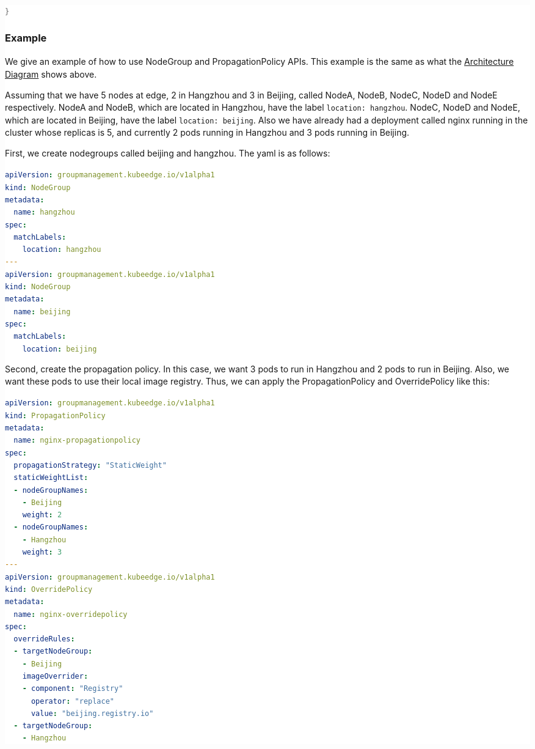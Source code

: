 ```go
}
```

### Example
We give an example of how to use NodeGroup and PropagationPolicy APIs. This example is the same as what the [Architecture Diagram](#architecture-diagram) shows above.  

Assuming that we have 5 nodes at edge, 2 in Hangzhou and 3 in Beijing, called NodeA, NodeB, NodeC, NodeD and NodeE respectively. NodeA and NodeB, which are located in Hangzhou, have the label `location: hangzhou`. NodeC, NodeD and NodeE, which are located in Beijing, have the label `location: beijing`.  Also we have already had a deployment called nginx running in the cluster whose replicas is 5, and currently 2 pods running in Hangzhou and 3 pods running in Beijing.

First, we create nodegroups called beijing and hangzhou. The yaml is as follows:

```yaml
apiVersion: groupmanagement.kubeedge.io/v1alpha1
kind: NodeGroup
metadata:
  name: hangzhou
spec:
  matchLabels:
    location: hangzhou
---
apiVersion: groupmanagement.kubeedge.io/v1alpha1
kind: NodeGroup
metadata:
  name: beijing 
spec:
  matchLabels:
    location: beijing
```

Second, create the propagation policy. In this case, we want 3 pods to run in Hangzhou and 2 pods to run in Beijing. Also, we want these pods to use their local image registry. Thus, we can apply the PropagationPolicy and OverridePolicy like this:

```yaml
apiVersion: groupmanagement.kubeedge.io/v1alpha1
kind: PropagationPolicy
metadata:
  name: nginx-propagationpolicy 
spec:
  propagationStrategy: "StaticWeight" 
  staticWeightList:
  - nodeGroupNames:
    - Beijing 
    weight: 2
  - nodeGroupNames:
    - Hangzhou
    weight: 3
---
apiVersion: groupmanagement.kubeedge.io/v1alpha1
kind: OverridePolicy
metadata:
  name: nginx-overridepolicy
spec:
  overrideRules:
  - targetNodeGroup:
    - Beijing
    imageOverrider:
    - component: "Registry"
      operator: "replace"
      value: "beijing.registry.io"
  - targetNodeGroup:
    - Hangzhou
```